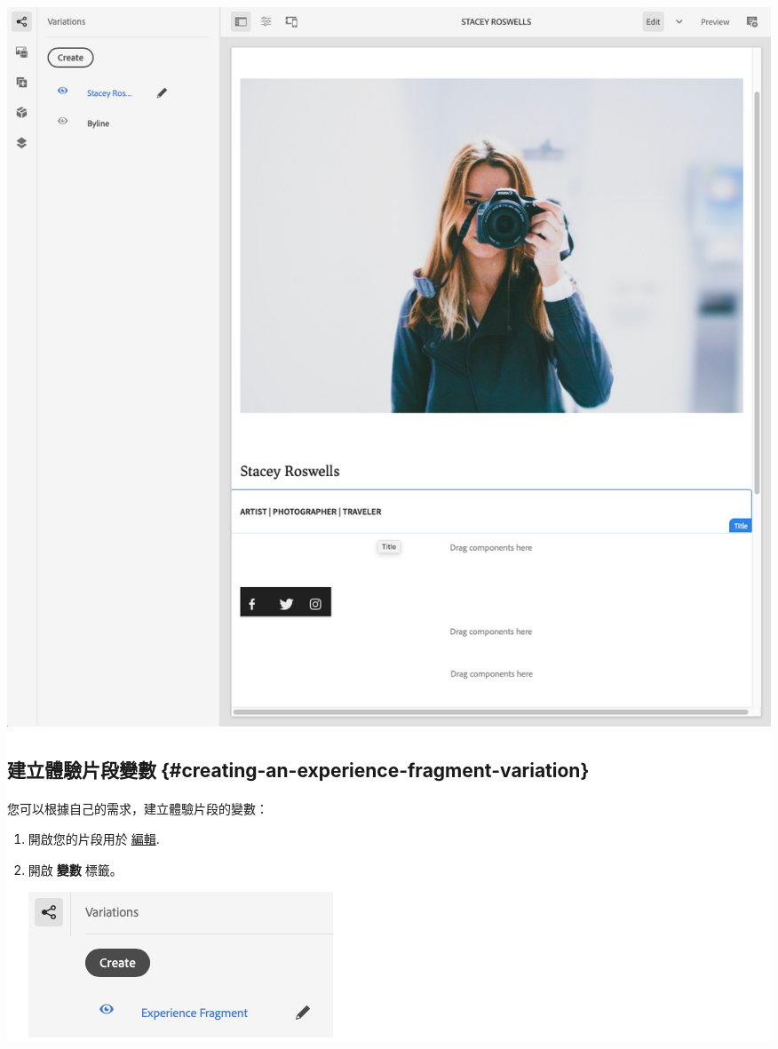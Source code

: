![頁面上的體驗片段](/help/sites-cloud/authoring/assets/xf-05.png)

## 建立體驗片段變數 {#creating-an-experience-fragment-variation}

您可以根據自己的需求，建立體驗片段的變數：

1. 開啟您的片段用於 [編輯](#editing-your-experience-fragment).
1. 開啟 **變數** 標籤。

   ![建立體驗片段變數](/help/sites-cloud/authoring/assets/xf-06.png)
